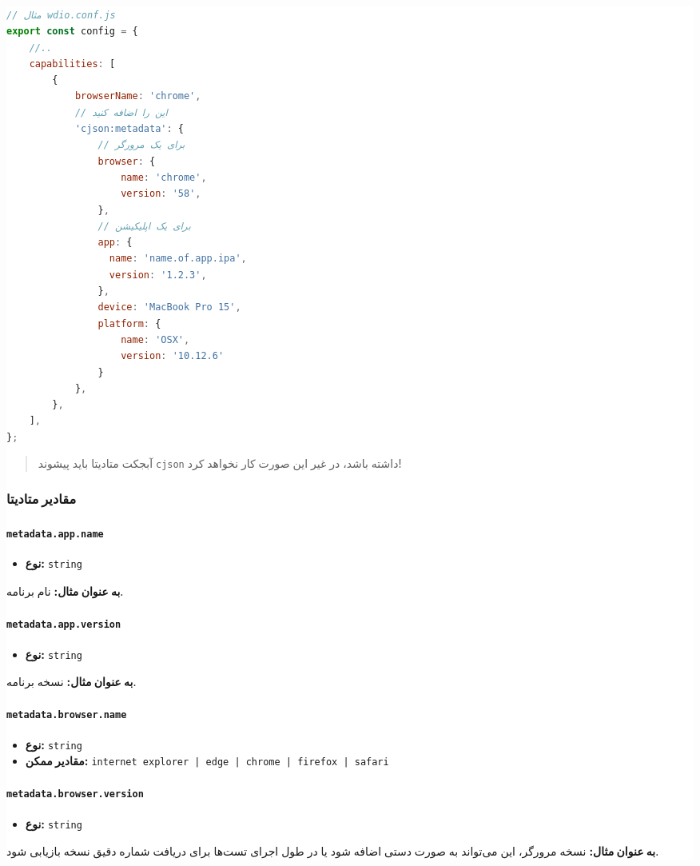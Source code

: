 ```js
// مثال wdio.conf.js
export const config = {
    //..
    capabilities: [
        {
            browserName: 'chrome',
            // این را اضافه کنید
            'cjson:metadata': {
                // برای یک مرورگر
                browser: {
                    name: 'chrome',
                    version: '58',
                },
                // برای یک اپلیکیشن
                app: {
                  name: 'name.of.app.ipa',
                  version: '1.2.3',
                },
                device: 'MacBook Pro 15',
                platform: {
                    name: 'OSX',
                    version: '10.12.6'
                }
            },
        },
    ],
};
```

> آبجکت متادیتا باید پیشوند `cjson` داشته باشد، در غیر این صورت کار نخواهد کرد!

### مقادیر متادیتا
#### `metadata.app.name`
- **نوع:** `string`

**به عنوان مثال:** نام برنامه.

#### `metadata.app.version`
- **نوع:** `string`

**به عنوان مثال:** نسخه برنامه.

#### `metadata.browser.name`
- **نوع:** `string`
- **مقادیر ممکن:** `internet explorer | edge | chrome | firefox | safari`

#### `metadata.browser.version`
- **نوع:** `string`

**به عنوان مثال:** نسخه مرورگر، این می‌تواند به صورت دستی اضافه شود یا در طول اجرای تست‌ها برای دریافت شماره دقیق نسخه بازیابی شود.
